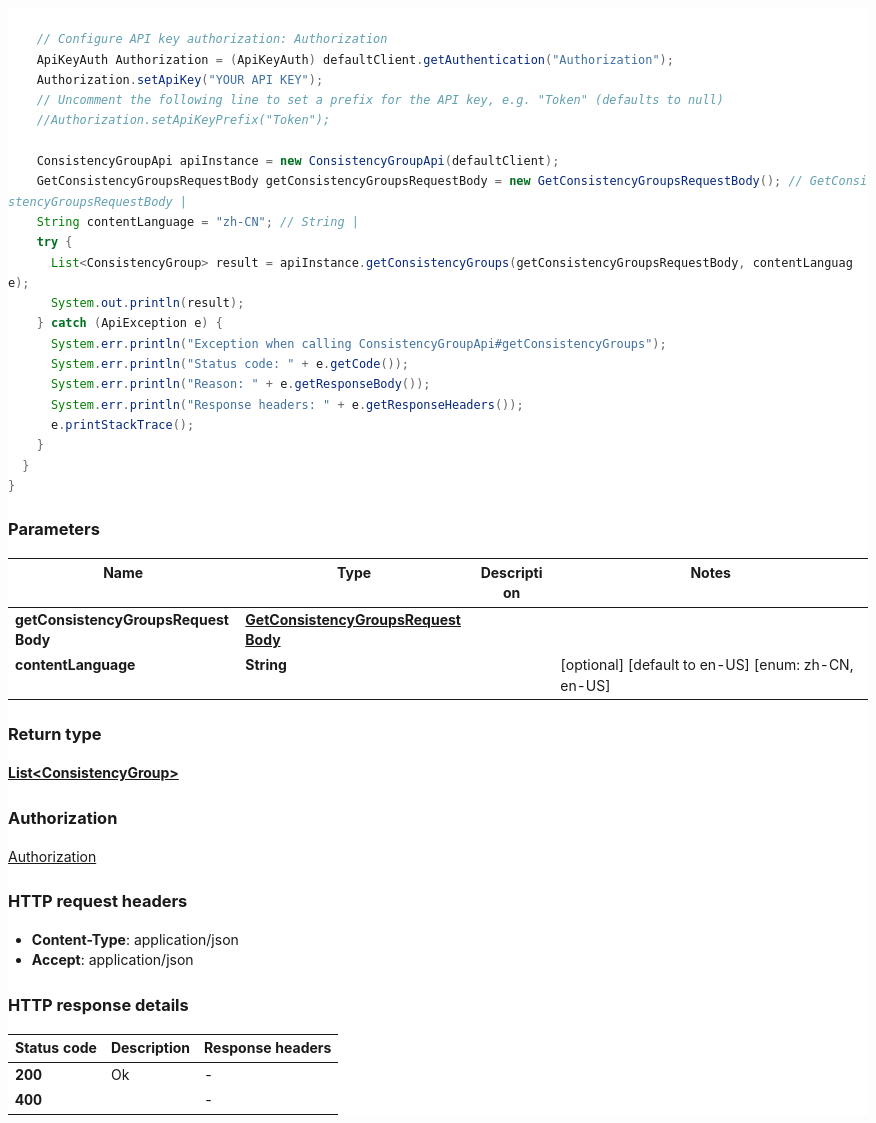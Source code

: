```java
    
    // Configure API key authorization: Authorization
    ApiKeyAuth Authorization = (ApiKeyAuth) defaultClient.getAuthentication("Authorization");
    Authorization.setApiKey("YOUR API KEY");
    // Uncomment the following line to set a prefix for the API key, e.g. "Token" (defaults to null)
    //Authorization.setApiKeyPrefix("Token");

    ConsistencyGroupApi apiInstance = new ConsistencyGroupApi(defaultClient);
    GetConsistencyGroupsRequestBody getConsistencyGroupsRequestBody = new GetConsistencyGroupsRequestBody(); // GetConsistencyGroupsRequestBody | 
    String contentLanguage = "zh-CN"; // String | 
    try {
      List<ConsistencyGroup> result = apiInstance.getConsistencyGroups(getConsistencyGroupsRequestBody, contentLanguage);
      System.out.println(result);
    } catch (ApiException e) {
      System.err.println("Exception when calling ConsistencyGroupApi#getConsistencyGroups");
      System.err.println("Status code: " + e.getCode());
      System.err.println("Reason: " + e.getResponseBody());
      System.err.println("Response headers: " + e.getResponseHeaders());
      e.printStackTrace();
    }
  }
}
```

### Parameters

Name | Type | Description  | Notes
------------- | ------------- | ------------- | -------------
 **getConsistencyGroupsRequestBody** | [**GetConsistencyGroupsRequestBody**](GetConsistencyGroupsRequestBody.md)|  |
 **contentLanguage** | **String**|  | [optional] [default to en-US] [enum: zh-CN, en-US]

### Return type

[**List&lt;ConsistencyGroup&gt;**](ConsistencyGroup.md)

### Authorization

[Authorization](../README.md#Authorization)

### HTTP request headers

 - **Content-Type**: application/json
 - **Accept**: application/json

### HTTP response details
| Status code | Description | Response headers |
|-------------|-------------|------------------|
**200** | Ok |  -  |
**400** |  |  -  |

